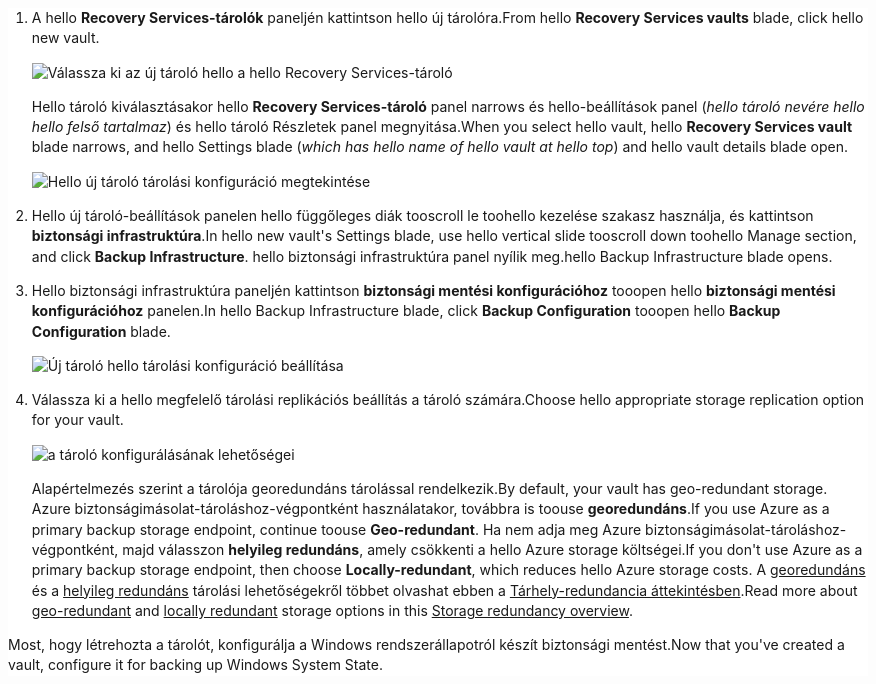 1. <span data-ttu-id="2e590-145">A hello **Recovery Services-tárolók** paneljén kattintson hello új tárolóra.</span><span class="sxs-lookup"><span data-stu-id="2e590-145">From hello **Recovery Services vaults** blade, click hello new vault.</span></span>

    ![Válassza ki az új tároló hello a hello Recovery Services-tároló](./media/backup-try-azure-backup-in-10-mins/rs-vault-list.png)

    <span data-ttu-id="2e590-147">Hello tároló kiválasztásakor hello **Recovery Services-tároló** panel narrows és hello-beállítások panel (*hello tároló nevére hello hello felső tartalmaz*) és hello tároló Részletek panel megnyitása.</span><span class="sxs-lookup"><span data-stu-id="2e590-147">When you select hello vault, hello **Recovery Services vault** blade narrows, and hello Settings blade (*which has hello name of hello vault at hello top*) and hello vault details blade open.</span></span>

    ![Hello új tároló tárolási konfiguráció megtekintése](./media/backup-try-azure-backup-in-10-mins/set-storage-configuration-2.png)
2. <span data-ttu-id="2e590-149">Hello új tároló-beállítások panelen hello függőleges diák tooscroll le toohello kezelése szakasz használja, és kattintson **biztonsági infrastruktúra**.</span><span class="sxs-lookup"><span data-stu-id="2e590-149">In hello new vault's Settings blade, use hello vertical slide tooscroll down toohello Manage section, and click **Backup Infrastructure**.</span></span>
    <span data-ttu-id="2e590-150">hello biztonsági infrastruktúra panel nyílik meg.</span><span class="sxs-lookup"><span data-stu-id="2e590-150">hello Backup Infrastructure blade opens.</span></span>
3. <span data-ttu-id="2e590-151">Hello biztonsági infrastruktúra paneljén kattintson **biztonsági mentési konfigurációhoz** tooopen hello **biztonsági mentési konfigurációhoz** panelen.</span><span class="sxs-lookup"><span data-stu-id="2e590-151">In hello Backup Infrastructure blade, click **Backup Configuration** tooopen hello **Backup Configuration** blade.</span></span>

    ![Új tároló hello tárolási konfiguráció beállítása](./media/backup-try-azure-backup-in-10-mins/set-storage-configuration.png)
4. <span data-ttu-id="2e590-153">Válassza ki a hello megfelelő tárolási replikációs beállítás a tároló számára.</span><span class="sxs-lookup"><span data-stu-id="2e590-153">Choose hello appropriate storage replication option for your vault.</span></span>

    ![a tároló konfigurálásának lehetőségei](./media/backup-try-azure-backup-in-10-mins/choose-storage-configuration.png)

    <span data-ttu-id="2e590-155">Alapértelmezés szerint a tárolója georedundáns tárolással rendelkezik.</span><span class="sxs-lookup"><span data-stu-id="2e590-155">By default, your vault has geo-redundant storage.</span></span> <span data-ttu-id="2e590-156">Azure biztonságimásolat-tároláshoz-végpontként használatakor, továbbra is toouse **georedundáns**.</span><span class="sxs-lookup"><span data-stu-id="2e590-156">If you use Azure as a primary backup storage endpoint, continue toouse **Geo-redundant**.</span></span> <span data-ttu-id="2e590-157">Ha nem adja meg Azure biztonságimásolat-tároláshoz-végpontként, majd válasszon **helyileg redundáns**, amely csökkenti a hello Azure storage költségei.</span><span class="sxs-lookup"><span data-stu-id="2e590-157">If you don't use Azure as a primary backup storage endpoint, then choose **Locally-redundant**, which reduces hello Azure storage costs.</span></span> <span data-ttu-id="2e590-158">A [georedundáns](../storage/common/storage-redundancy.md#geo-redundant-storage) és a [helyileg redundáns](../storage/common/storage-redundancy.md#locally-redundant-storage) tárolási lehetőségekről többet olvashat ebben a [Tárhely-redundancia áttekintésben](../storage/common/storage-redundancy.md).</span><span class="sxs-lookup"><span data-stu-id="2e590-158">Read more about [geo-redundant](../storage/common/storage-redundancy.md#geo-redundant-storage) and [locally redundant](../storage/common/storage-redundancy.md#locally-redundant-storage) storage options in this [Storage redundancy overview](../storage/common/storage-redundancy.md).</span></span>

<span data-ttu-id="2e590-159">Most, hogy létrehozta a tárolót, konfigurálja a Windows rendszerállapotról készít biztonsági mentést.</span><span class="sxs-lookup"><span data-stu-id="2e590-159">Now that you've created a vault, configure it for backing up Windows System State.</span></span>
